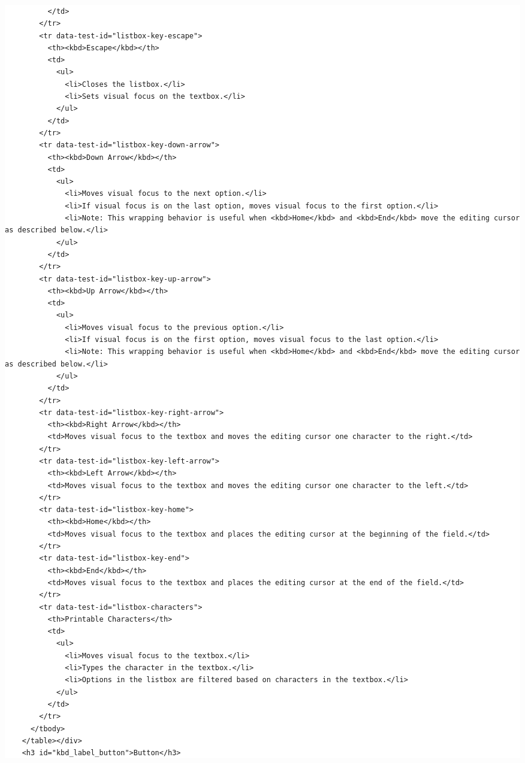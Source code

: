               </td>
            </tr>
            <tr data-test-id="listbox-key-escape">
              <th><kbd>Escape</kbd></th>
              <td>
                <ul>
                  <li>Closes the listbox.</li>
                  <li>Sets visual focus on the textbox.</li>
                </ul>
              </td>
            </tr>
            <tr data-test-id="listbox-key-down-arrow">
              <th><kbd>Down Arrow</kbd></th>
              <td>
                <ul>
                  <li>Moves visual focus to the next option.</li>
                  <li>If visual focus is on the last option, moves visual focus to the first option.</li>
                  <li>Note: This wrapping behavior is useful when <kbd>Home</kbd> and <kbd>End</kbd> move the editing cursor as described below.</li>
                </ul>
              </td>
            </tr>
            <tr data-test-id="listbox-key-up-arrow">
              <th><kbd>Up Arrow</kbd></th>
              <td>
                <ul>
                  <li>Moves visual focus to the previous option.</li>
                  <li>If visual focus is on the first option, moves visual focus to the last option.</li>
                  <li>Note: This wrapping behavior is useful when <kbd>Home</kbd> and <kbd>End</kbd> move the editing cursor as described below.</li>
                </ul>
              </td>
            </tr>
            <tr data-test-id="listbox-key-right-arrow">
              <th><kbd>Right Arrow</kbd></th>
              <td>Moves visual focus to the textbox and moves the editing cursor one character to the right.</td>
            </tr>
            <tr data-test-id="listbox-key-left-arrow">
              <th><kbd>Left Arrow</kbd></th>
              <td>Moves visual focus to the textbox and moves the editing cursor one character to the left.</td>
            </tr>
            <tr data-test-id="listbox-key-home">
              <th><kbd>Home</kbd></th>
              <td>Moves visual focus to the textbox and places the editing cursor at the beginning of the field.</td>
            </tr>
            <tr data-test-id="listbox-key-end">
              <th><kbd>End</kbd></th>
              <td>Moves visual focus to the textbox and places the editing cursor at the end of the field.</td>
            </tr>
            <tr data-test-id="listbox-characters">
              <th>Printable Characters</th>
              <td>
                <ul>
                  <li>Moves visual focus to the textbox.</li>
                  <li>Types the character in the textbox.</li>
                  <li>Options in the listbox are filtered based on characters in the textbox.</li>
                </ul>
              </td>
            </tr>
          </tbody>
        </table></div>
        <h3 id="kbd_label_button">Button</h3>